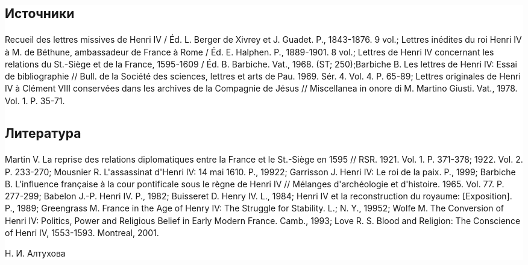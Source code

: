 ## Источники

Recueil des lettres missives de Henri IV / Éd. L. Berger de Xivrey et J. Guadet. P., 1843-1876. 9 vol.; Lettres inédites du roi Henri IV à M. de Béthune, ambassadeur de France à Rome / Éd. E. Halphen. P., 1889-1901. 8 vol.; Lettres de Henri IV concernant les relations du St.-Siège et de la France, 1595-1609 / Éd. B. Barbiche. Vat., 1968. (ST; 250);Barbiche B. Les lettres de Henri IV: Essai de bibliographie // Bull. de la Société des sciences, lettres et arts de Pau. 1969. Sér. 4. Vol. 4. P. 65-89; Lettres originales de Henri IV à Clément VIII conservées dans les archives de la Compagnie de Jésus // Miscellanea in onore di M. Martino Giusti. Vat., 1978. Vol. 1. P. 35-71.

## Литература

Martin V. La reprise des relations diplomatiques entre la France et le St.-Siège en 1595 // RSR. 1921. Vol. 1. P. 371-378; 1922. Vol. 2. P. 233-270; Mousnier R. L'assassinat d'Henri IV: 14 mai 1610. P., 19922; Garrisson J. Henri IV: Le roi de la paix. P., 1999; Barbiche B. L'influence française à la cour pontificale sous le règne de Henri IV // Mélanges d'archéologie et d'histoire. 1965. Vol. 77. P. 277-299; Babelon J.-P. Henri IV. P., 1982; Buisseret D. Henry IV. L., 1984; Henri IV et la reconstruction du royaume: [Exposition]. P., 1989; Greengrass M. France in the Age of Henry IV: The Struggle for Stability. L.; N. Y., 19952; Wolfe M. The Conversion of Henri IV: Politics, Power and Religious Belief in Early Modern France. Camb., 1993; Love R. S. Blood and Religion: The Conscience of Henri IV, 1553-1593. Montreal, 2001.

Н. И. Алтухова
